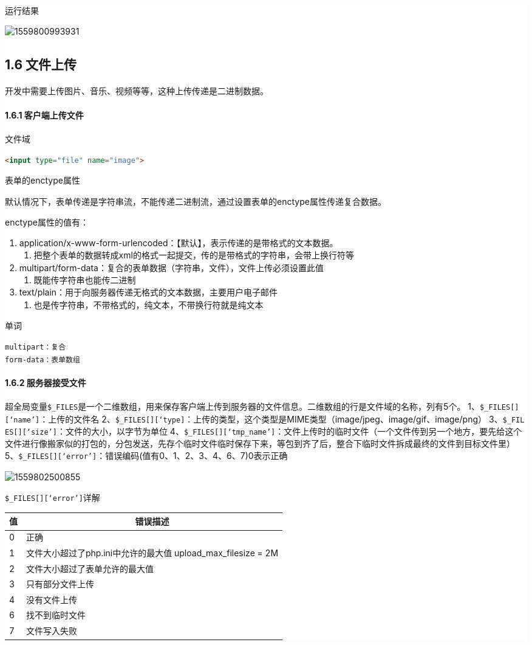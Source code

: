 运行结果

 ![1559800993931](images/1559800993931.png)



## 1.6  文件上传

开发中需要上传图片、音乐、视频等等，这种上传传递是二进制数据。

#### 1.6.1  客户端上传文件

文件域

```html 
<input type="file" name="image">
```

表单的enctype属性

​	默认情况下，表单传递是字符串流，不能传递二进制流，通过设置表单的enctype属性传递复合数据。

enctype属性的值有：

1. application/x-www-form-urlencoded：【默认】，表示传递的是带格式的文本数据。
   1. 把整个表单的数据转成xml的格式一起提交，传的是带格式的字符串，会带上换行符等
2. multipart/form-data：复合的表单数据（字符串，文件），文件上传必须设置此值
   1. 既能传字符串也能传二进制
3. text/plain：用于向服务器传递无格式的文本数据，主要用户电子邮件
   1. 也是传字符串，不带格式的，纯文本，不带换行符就是纯文本

单词

```
multipart：复合
form-data：表单数组
```



#### 1.6.2  服务器接受文件

超全局变量`$_FILES`是一个二维数组，用来保存客户端上传到服务器的文件信息。二维数组的行是文件域的名称，列有5个。
1、`$_FILES[][‘name’]`：上传的文件名
2、`$_FILES[][‘type]`：上传的类型，这个类型是MIME类型（image/jpeg、image/gif、image/png）
3、`$_FILES[][‘size’]`：文件的大小，以字节为单位
4、`$_FILES[][‘tmp_name’]`：文件上传时的临时文件（一个文件传到另一个地方，要先给这个文件进行像搬家似的打包的，分包发送，先存个临时文件临时保存下来，等包到齐了后，整合下临时文件拆成最终的文件到目标文件里）
5、`$_FILES[][‘error’]`：错误编码(值有0、1、2、3、4、6、7)0表示正确

 ![1559802500855](images/1559802500855.png)



`$_FILES[][‘error’]`详解

| 值   | 错误描述                                                     |
| ---- | ------------------------------------------------------------ |
| 0    | 正确                                                         |
| 1    | 文件大小超过了php.ini中允许的最大值    upload_max_filesize = 2M |
| 2    | 文件大小超过了表单允许的最大值                            |
| 3    | 只有部分文件上传                                             |
| 4    | 没有文件上传                                                 |
| 6    | 找不到临时文件                                               |
| 7    | 文件写入失败                                                 |
